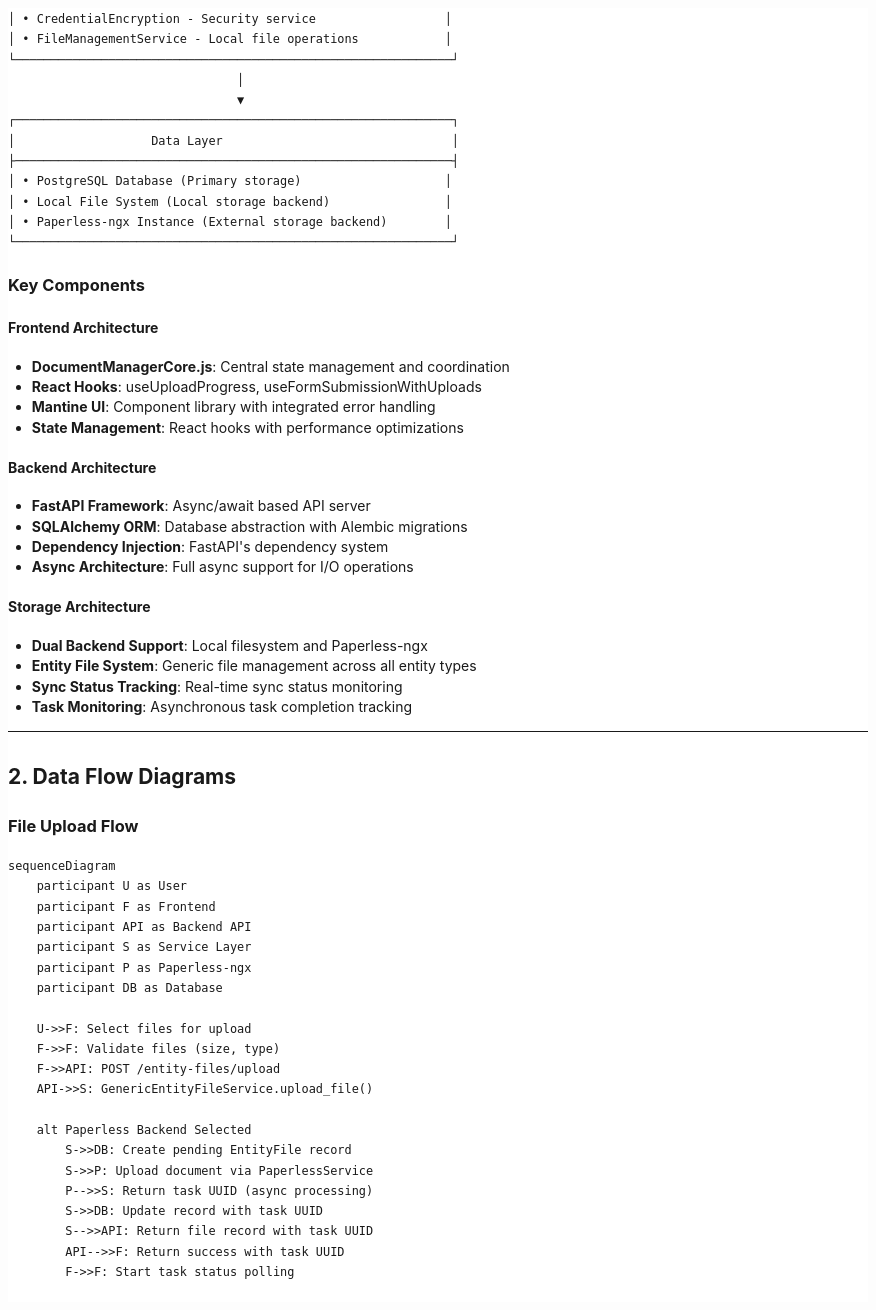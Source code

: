 ```
│ • CredentialEncryption - Security service                  │
│ • FileManagementService - Local file operations            │
└─────────────────────────────────────────────────────────────┘
                                │
                                ▼
┌─────────────────────────────────────────────────────────────┐
│                   Data Layer                                │
├─────────────────────────────────────────────────────────────┤
│ • PostgreSQL Database (Primary storage)                    │
│ • Local File System (Local storage backend)                │
│ • Paperless-ngx Instance (External storage backend)        │
└─────────────────────────────────────────────────────────────┘
```

### Key Components

#### Frontend Architecture
- **DocumentManagerCore.js**: Central state management and coordination
- **React Hooks**: useUploadProgress, useFormSubmissionWithUploads
- **Mantine UI**: Component library with integrated error handling
- **State Management**: React hooks with performance optimizations

#### Backend Architecture
- **FastAPI Framework**: Async/await based API server
- **SQLAlchemy ORM**: Database abstraction with Alembic migrations
- **Dependency Injection**: FastAPI's dependency system
- **Async Architecture**: Full async support for I/O operations

#### Storage Architecture
- **Dual Backend Support**: Local filesystem and Paperless-ngx
- **Entity File System**: Generic file management across all entity types
- **Sync Status Tracking**: Real-time sync status monitoring
- **Task Monitoring**: Asynchronous task completion tracking

---

## 2. Data Flow Diagrams

### File Upload Flow

```mermaid
sequenceDiagram
    participant U as User
    participant F as Frontend
    participant API as Backend API
    participant S as Service Layer
    participant P as Paperless-ngx
    participant DB as Database

    U->>F: Select files for upload
    F->>F: Validate files (size, type)
    F->>API: POST /entity-files/upload
    API->>S: GenericEntityFileService.upload_file()
    
    alt Paperless Backend Selected
        S->>DB: Create pending EntityFile record
        S->>P: Upload document via PaperlessService
        P-->>S: Return task UUID (async processing)
        S->>DB: Update record with task UUID
        S-->>API: Return file record with task UUID
        API-->>F: Return success with task UUID
        F->>F: Start task status polling
        
```